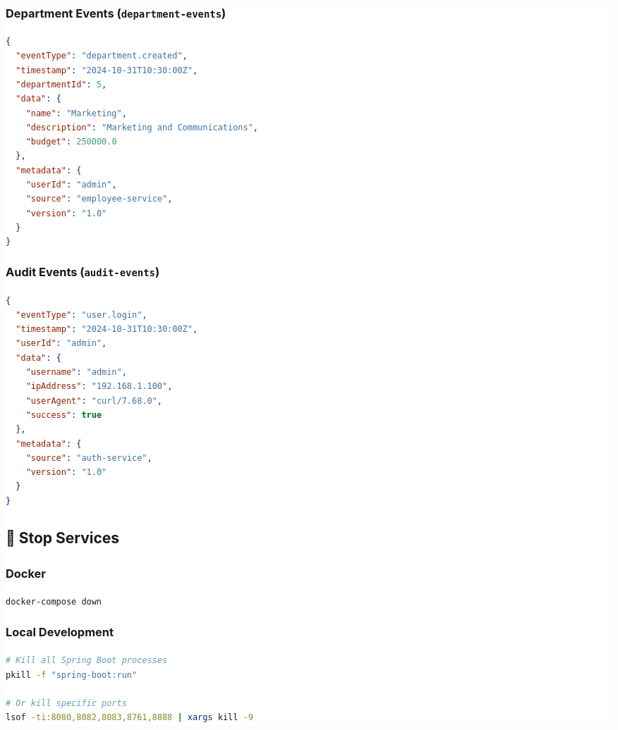 ### Department Events (`department-events`)

```json
{
  "eventType": "department.created",
  "timestamp": "2024-10-31T10:30:00Z",
  "departmentId": 5,
  "data": {
    "name": "Marketing",
    "description": "Marketing and Communications",
    "budget": 250000.0
  },
  "metadata": {
    "userId": "admin",
    "source": "employee-service",
    "version": "1.0"
  }
}
```

### Audit Events (`audit-events`)

```json
{
  "eventType": "user.login",
  "timestamp": "2024-10-31T10:30:00Z",
  "userId": "admin",
  "data": {
    "username": "admin",
    "ipAddress": "192.168.1.100",
    "userAgent": "curl/7.68.0",
    "success": true
  },
  "metadata": {
    "source": "auth-service",
    "version": "1.0"
  }
}
```

## 🛑 Stop Services

### Docker

```bash
docker-compose down
```

### Local Development

```bash
# Kill all Spring Boot processes
pkill -f "spring-boot:run"

# Or kill specific ports
lsof -ti:8080,8082,8083,8761,8888 | xargs kill -9
```
